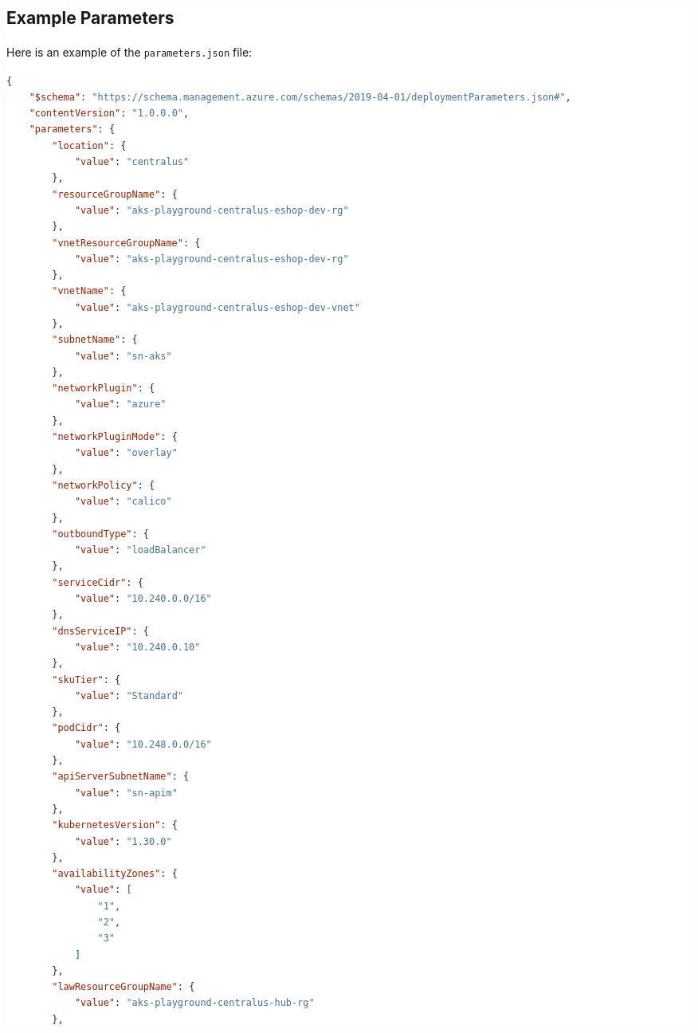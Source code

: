 ## Example Parameters

Here is an example of the `parameters.json` file:

```json
{
    "$schema": "https://schema.management.azure.com/schemas/2019-04-01/deploymentParameters.json#",
    "contentVersion": "1.0.0.0",
    "parameters": {
        "location": {
            "value": "centralus"
        },
        "resourceGroupName": {
            "value": "aks-playground-centralus-eshop-dev-rg"
        },
        "vnetResourceGroupName": {
            "value": "aks-playground-centralus-eshop-dev-rg"
        },
        "vnetName": {
            "value": "aks-playground-centralus-eshop-dev-vnet"
        },
        "subnetName": {
            "value": "sn-aks"
        },
        "networkPlugin": {
            "value": "azure"
        },
        "networkPluginMode": {
            "value": "overlay"
        },
        "networkPolicy": {
            "value": "calico"
        },
        "outboundType": {
            "value": "loadBalancer"
        },
        "serviceCidr": {
            "value": "10.240.0.0/16"
        },
        "dnsServiceIP": {
            "value": "10.240.0.10"
        },
        "skuTier": {
            "value": "Standard"
        },
        "podCidr": {
            "value": "10.248.0.0/16"
        },
        "apiServerSubnetName": {
            "value": "sn-apim"
        },
        "kubernetesVersion": {
            "value": "1.30.0"
        },
        "availabilityZones": {
            "value": [
                "1",
                "2",
                "3"
            ]
        },
        "lawResourceGroupName": {
            "value": "aks-playground-centralus-hub-rg"
        },
```